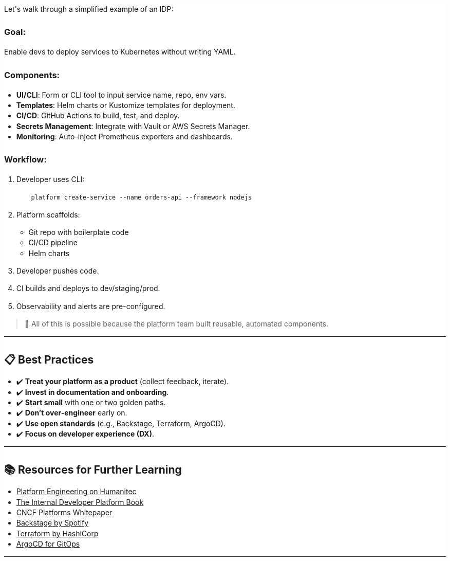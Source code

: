 Let's walk through a simplified example of an IDP:

### Goal:
Enable devs to deploy services to Kubernetes without writing YAML.

### Components:

- **UI/CLI**: Form or CLI tool to input service name, repo, env vars.
- **Templates**: Helm charts or Kustomize templates for deployment.
- **CI/CD**: GitHub Actions to build, test, and deploy.
- **Secrets Management**: Integrate with Vault or AWS Secrets Manager.
- **Monitoring**: Auto-inject Prometheus exporters and dashboards.

### Workflow:

1. Developer uses CLI:

    ```basg
        platform create-service --name orders-api --framework nodejs
    ```

2. Platform scaffolds:
   - Git repo with boilerplate code
   - CI/CD pipeline
   - Helm charts

3. Developer pushes code.

4. CI builds and deploys to dev/staging/prod.

5. Observability and alerts are pre-configured.

> 🔁 All of this is possible because the platform team built reusable, automated components.

---

## 📋 Best Practices

- ✔️ **Treat your platform as a product** (collect feedback, iterate).
- ✔️ **Invest in documentation and onboarding**.
- ✔️ **Start small** with one or two golden paths.
- ✔️ **Don’t over-engineer** early on.
- ✔️ **Use open standards** (e.g., Backstage, Terraform, ArgoCD).
- ✔️ **Focus on developer experience (DX)**.

---

## 📚 Resources for Further Learning

- [Platform Engineering on Humanitec](https://platformengineering.org/)
- [The Internal Developer Platform Book](https://internaldeveloperplatform.org/)
- [CNCF Platforms Whitepaper](https://tag-app-delivery.cncf.io/whitepapers/platforms/)
- [Backstage by Spotify](https://backstage.io/)
- [Terraform by HashiCorp](https://www.terraform.io/)
- [ArgoCD for GitOps](https://argo-cd.readthedocs.io/)

---